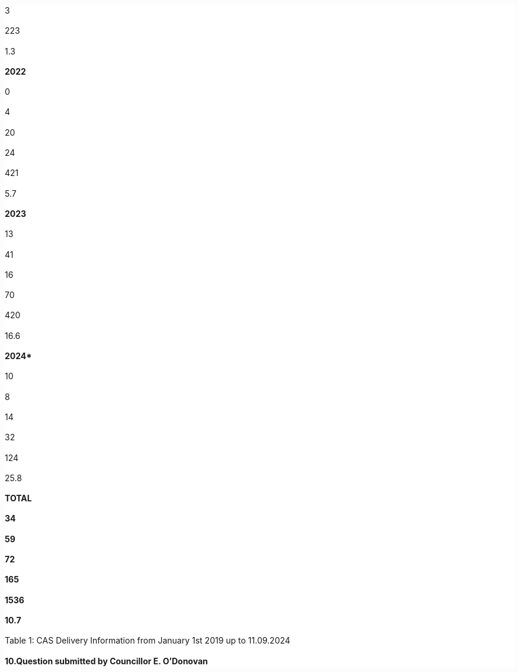3

223

1.3

**2022**

0

4

20

24

421

5.7

**2023**

13

41

16

70

420

16.6

**2024\***

10

8

14

32

124

25.8

**TOTAL**

**34**

**59**

**72**

**165**

**1536**

**10.7**

Table 1: CAS Delivery Information from January 1st 2019 up to 11.09.2024

**10.Question submitted by Councillor E. O’Donovan**
